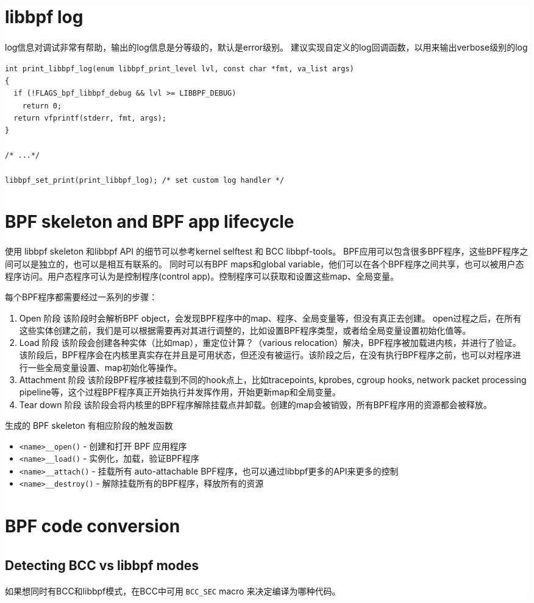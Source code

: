 # libbpf log

log信息对调试非常有帮助，输出的log信息是分等级的，默认是error级别。
建议实现自定义的log回调函数，以用来输出verbose级别的log

```
int print_libbpf_log(enum libbpf_print_level lvl, const char *fmt, va_list args)
{
  if (!FLAGS_bpf_libbpf_debug && lvl >= LIBBPF_DEBUG)
    return 0;
  return vfprintf(stderr, fmt, args);
}

/* ...*/

libbpf_set_print(print_libbpf_log); /* set custom log handler */
```

# BPF skeleton and BPF app lifecycle

使用 libbpf skeleton 和libbpf API 的细节可以参考kernel selftest 和 BCC libbpf-tools。
BPF应用可以包含很多BPF程序，这些BPF程序之间可以是独立的，也可以是相互有联系的。
同时可以有BPF maps和global variable，他们可以在各个BPF程序之间共享，也可以被用户态程序访问。用户态程序可认为是控制程序(control app)。控制程序可以获取和设置这些map、全局变量。

每个BPF程序都需要经过一系列的步骤：
1. Open 阶段
该阶段时会解析BPF object，会发现BPF程序中的map、程序、全局变量等，但没有真正去创建。
open过程之后，在所有这些实体创建之前，我们是可以根据需要再对其进行调整的，比如设置BPF程序类型，或者给全局变量设置初始化值等。
2. Load 阶段
该阶段会创建各种实体（比如map），重定位计算？（various relocation）解决，BPF程序被加载进内核，并进行了验证。该阶段后，BPF程序会在内核里真实存在并且是可用状态，但还没有被运行。该阶段之后，在没有执行BPF程序之前，也可以对程序进行一些全局变量设置、map初始化等操作。
3. Attachment 阶段
该阶段BPF程序被挂载到不同的hook点上，比如tracepoints, kprobes, cgroup hooks, network packet processing pipeline等，这个过程BPF程序真正开始执行并发挥作用，开始更新map和全局变量。
4. Tear down 阶段
该阶段会将内核里的BPF程序解除挂载点并卸载。创建的map会被销毁，所有BPF程序用的资源都会被释放。

生成的 BPF skeleton 有相应阶段的触发函数
- `<name>__open()` - 创建和打开 BPF 应用程序
- `<name>__load()` - 实例化，加载，验证BPF程序
- `<name>__attach()` - 挂载所有 auto-attachable BPF程序，也可以通过libbpf更多的API来更多的控制
- `<name>__destroy()` - 解除挂载所有的BPF程序，释放所有的资源

# BPF code conversion

## Detecting BCC vs libbpf modes

如果想同时有BCC和libbpf模式，在BCC中可用 `BCC_SEC` macro 来决定编译为哪种代码。
